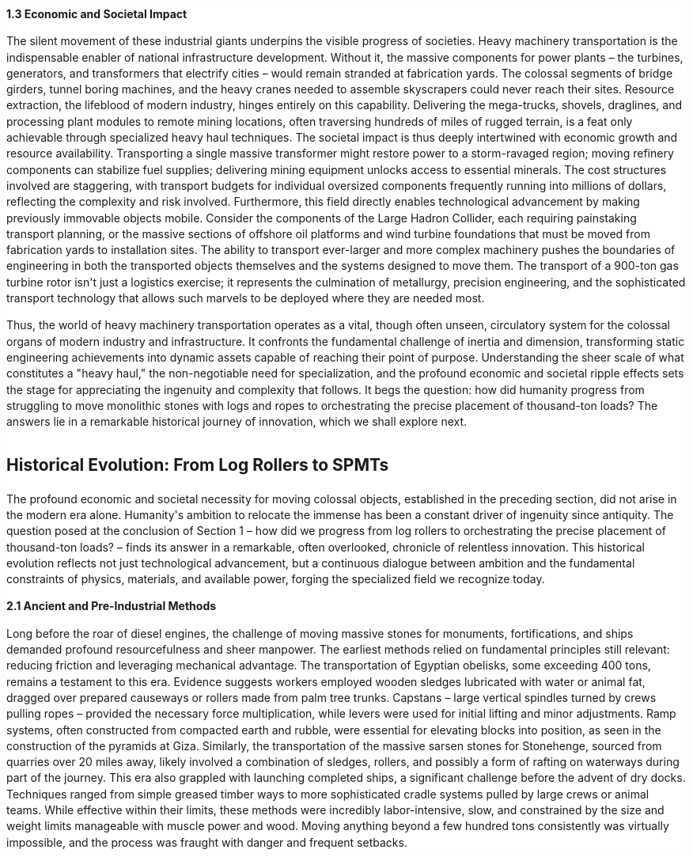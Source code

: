 **1.3 Economic and Societal Impact**

The silent movement of these industrial giants underpins the visible progress of societies. Heavy machinery transportation is the indispensable enabler of national infrastructure development. Without it, the massive components for power plants – the turbines, generators, and transformers that electrify cities – would remain stranded at fabrication yards. The colossal segments of bridge girders, tunnel boring machines, and the heavy cranes needed to assemble skyscrapers could never reach their sites. Resource extraction, the lifeblood of modern industry, hinges entirely on this capability. Delivering the mega-trucks, shovels, draglines, and processing plant modules to remote mining locations, often traversing hundreds of miles of rugged terrain, is a feat only achievable through specialized heavy haul techniques. The societal impact is thus deeply intertwined with economic growth and resource availability. Transporting a single massive transformer might restore power to a storm-ravaged region; moving refinery components can stabilize fuel supplies; delivering mining equipment unlocks access to essential minerals. The cost structures involved are staggering, with transport budgets for individual oversized components frequently running into millions of dollars, reflecting the complexity and risk involved. Furthermore, this field directly enables technological advancement by making previously immovable objects mobile. Consider the components of the Large Hadron Collider, each requiring painstaking transport planning, or the massive sections of offshore oil platforms and wind turbine foundations that must be moved from fabrication yards to installation sites. The ability to transport ever-larger and more complex machinery pushes the boundaries of engineering in both the transported objects themselves and the systems designed to move them. The transport of a 900-ton gas turbine rotor isn't just a logistics exercise; it represents the culmination of metallurgy, precision engineering, and the sophisticated transport technology that allows such marvels to be deployed where they are needed most.

Thus, the world of heavy machinery transportation operates as a vital, though often unseen, circulatory system for the colossal organs of modern industry and infrastructure. It confronts the fundamental challenge of inertia and dimension, transforming static engineering achievements into dynamic assets capable of reaching their point of purpose. Understanding the sheer scale of what constitutes a "heavy haul," the non-negotiable need for specialization, and the profound economic and societal ripple effects sets the stage for appreciating the ingenuity and complexity that follows. It begs the question: how did humanity progress from struggling to move monolithic stones with logs and ropes to orchestrating the precise placement of thousand-ton loads? The answers lie in a remarkable historical journey of innovation, which we shall explore next.

## Historical Evolution: From Log Rollers to SPMTs

The profound economic and societal necessity for moving colossal objects, established in the preceding section, did not arise in the modern era alone. Humanity's ambition to relocate the immense has been a constant driver of ingenuity since antiquity. The question posed at the conclusion of Section 1 – how did we progress from log rollers to orchestrating the precise placement of thousand-ton loads? – finds its answer in a remarkable, often overlooked, chronicle of relentless innovation. This historical evolution reflects not just technological advancement, but a continuous dialogue between ambition and the fundamental constraints of physics, materials, and available power, forging the specialized field we recognize today.

**2.1 Ancient and Pre-Industrial Methods**

Long before the roar of diesel engines, the challenge of moving massive stones for monuments, fortifications, and ships demanded profound resourcefulness and sheer manpower. The earliest methods relied on fundamental principles still relevant: reducing friction and leveraging mechanical advantage. The transportation of Egyptian obelisks, some exceeding 400 tons, remains a testament to this era. Evidence suggests workers employed wooden sledges lubricated with water or animal fat, dragged over prepared causeways or rollers made from palm tree trunks. Capstans – large vertical spindles turned by crews pulling ropes – provided the necessary force multiplication, while levers were used for initial lifting and minor adjustments. Ramp systems, often constructed from compacted earth and rubble, were essential for elevating blocks into position, as seen in the construction of the pyramids at Giza. Similarly, the transportation of the massive sarsen stones for Stonehenge, sourced from quarries over 20 miles away, likely involved a combination of sledges, rollers, and possibly a form of rafting on waterways during part of the journey. This era also grappled with launching completed ships, a significant challenge before the advent of dry docks. Techniques ranged from simple greased timber ways to more sophisticated cradle systems pulled by large crews or animal teams. While effective within their limits, these methods were incredibly labor-intensive, slow, and constrained by the size and weight limits manageable with muscle power and wood. Moving anything beyond a few hundred tons consistently was virtually impossible, and the process was fraught with danger and frequent setbacks.
